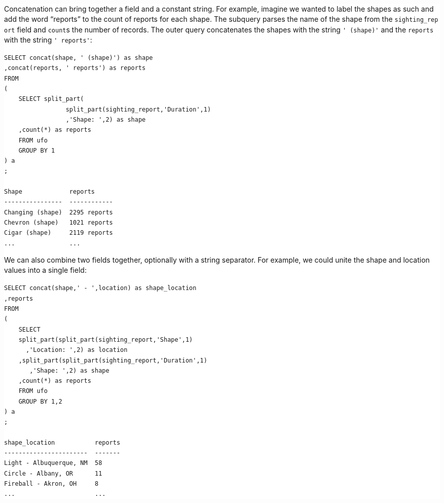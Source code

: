 Concatenation can bring together a field and a constant string. For example, imagine we wanted to label the shapes as such and add the word “reports” to the count of reports for each shape. The subquery parses the name of the shape from the `sighting_report` field and `count`s the number of records. The outer query concatenates the shapes with the string `' (shape)'` and the `reports` with the string `' reports'`:

```
SELECT concat(shape, ' (shape)') as shape
,concat(reports, ' reports') as reports
FROM
(
    SELECT split_part(
                 split_part(sighting_report,'Duration',1)
                 ,'Shape: ',2) as shape
    ,count(*) as reports
    FROM ufo
    GROUP BY 1
) a
;

Shape             reports
----------------  ------------
Changing (shape)  2295 reports
Chevron (shape)   1021 reports
Cigar (shape)     2119 reports
...               ...
```

We can also combine two fields together, optionally with a string separator. For example, we could unite the shape and location values into a single field:

```
SELECT concat(shape,' - ',location) as shape_location
,reports
FROM
(
    SELECT 
    split_part(split_part(sighting_report,'Shape',1)
      ,'Location: ',2) as location
    ,split_part(split_part(sighting_report,'Duration',1)
       ,'Shape: ',2) as shape
    ,count(*) as reports
    FROM ufo
    GROUP BY 1,2
) a
;

shape_location           reports
-----------------------  -------
Light - Albuquerque, NM  58
Circle - Albany, OR      11
Fireball - Akron, OH     8
...                      ...
```
